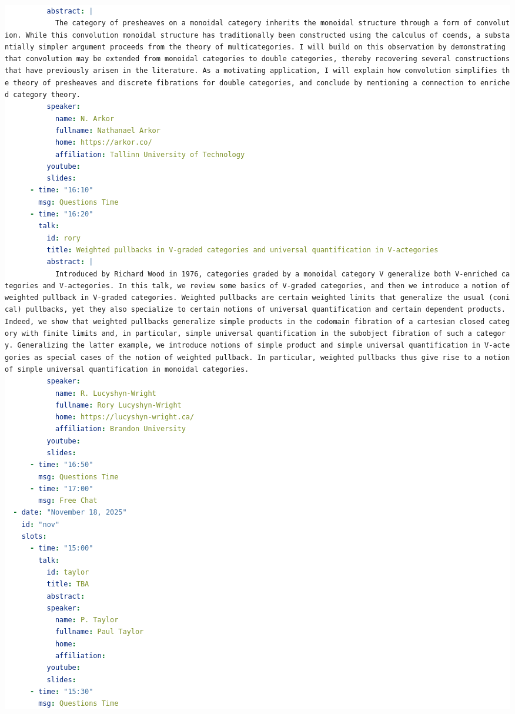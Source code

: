 ```yaml
          abstract: |
            The category of presheaves on a monoidal category inherits the monoidal structure through a form of convolution. While this convolution monoidal structure has traditionally been constructed using the calculus of coends, a substantially simpler argument proceeds from the theory of multicategories. I will build on this observation by demonstrating that convolution may be extended from monoidal categories to double categories, thereby recovering several constructions that have previously arisen in the literature. As a motivating application, I will explain how convolution simplifies the theory of presheaves and discrete fibrations for double categories, and conclude by mentioning a connection to enriched category theory.
          speaker:
            name: N. Arkor
            fullname: Nathanael Arkor
            home: https://arkor.co/
            affiliation: Tallinn University of Technology
          youtube:
          slides:
      - time: "16:10"
        msg: Questions Time
      - time: "16:20"
        talk:
          id: rory
          title: Weighted pullbacks in V-graded categories and universal quantification in V-actegories
          abstract: |
            Introduced by Richard Wood in 1976, categories graded by a monoidal category V generalize both V-enriched categories and V-actegories. In this talk, we review some basics of V-graded categories, and then we introduce a notion of weighted pullback in V-graded categories. Weighted pullbacks are certain weighted limits that generalize the usual (conical) pullbacks, yet they also specialize to certain notions of universal quantification and certain dependent products. Indeed, we show that weighted pullbacks generalize simple products in the codomain fibration of a cartesian closed category with finite limits and, in particular, simple universal quantification in the subobject fibration of such a category. Generalizing the latter example, we introduce notions of simple product and simple universal quantification in V-actegories as special cases of the notion of weighted pullback. In particular, weighted pullbacks thus give rise to a notion of simple universal quantification in monoidal categories.
          speaker:
            name: R. Lucyshyn-Wright
            fullname: Rory Lucyshyn-Wright
            home: https://lucyshyn-wright.ca/
            affiliation: Brandon University
          youtube:
          slides:
      - time: "16:50"
        msg: Questions Time
      - time: "17:00"
        msg: Free Chat
  - date: "November 18, 2025"
    id: "nov" 
    slots:
      - time: "15:00"
        talk:
          id: taylor
          title: TBA 
          abstract: 
          speaker:
            name: P. Taylor 
            fullname: Paul Taylor 
            home:
            affiliation: 
          youtube: 
          slides: 
      - time: "15:30"
        msg: Questions Time
```